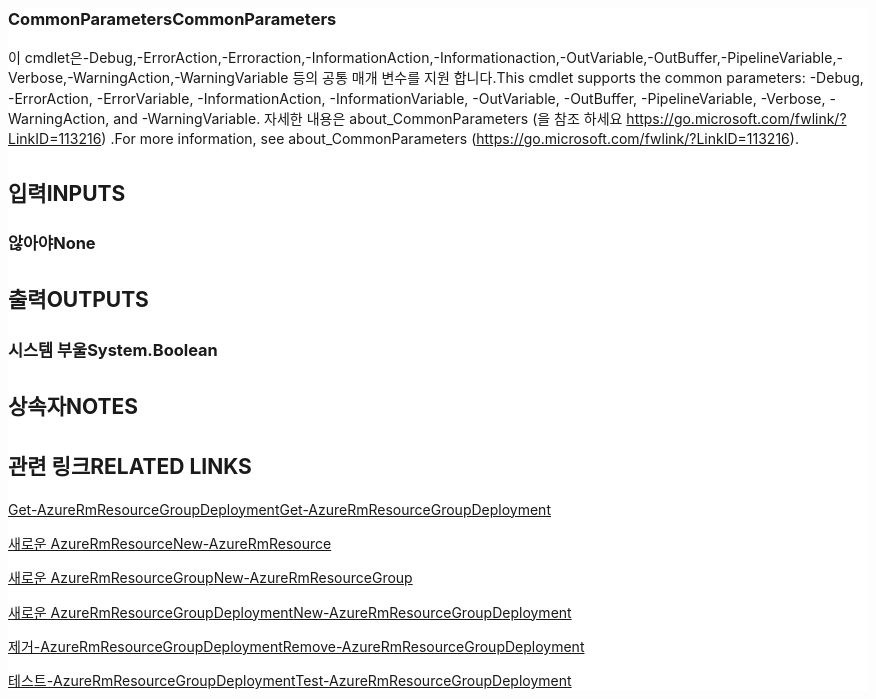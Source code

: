 ### <span data-ttu-id="7497f-143">CommonParameters</span><span class="sxs-lookup"><span data-stu-id="7497f-143">CommonParameters</span></span>
<span data-ttu-id="7497f-144">이 cmdlet은-Debug,-ErrorAction,-Erroraction,-InformationAction,-Informationaction,-OutVariable,-OutBuffer,-PipelineVariable,-Verbose,-WarningAction,-WarningVariable 등의 공통 매개 변수를 지원 합니다.</span><span class="sxs-lookup"><span data-stu-id="7497f-144">This cmdlet supports the common parameters: -Debug, -ErrorAction, -ErrorVariable, -InformationAction, -InformationVariable, -OutVariable, -OutBuffer, -PipelineVariable, -Verbose, -WarningAction, and -WarningVariable.</span></span> <span data-ttu-id="7497f-145">자세한 내용은 about_CommonParameters (을 참조 하세요 https://go.microsoft.com/fwlink/?LinkID=113216) .</span><span class="sxs-lookup"><span data-stu-id="7497f-145">For more information, see about_CommonParameters (https://go.microsoft.com/fwlink/?LinkID=113216).</span></span>

## <span data-ttu-id="7497f-146">입력</span><span class="sxs-lookup"><span data-stu-id="7497f-146">INPUTS</span></span>

### <span data-ttu-id="7497f-147">않아야</span><span class="sxs-lookup"><span data-stu-id="7497f-147">None</span></span>

## <span data-ttu-id="7497f-148">출력</span><span class="sxs-lookup"><span data-stu-id="7497f-148">OUTPUTS</span></span>

### <span data-ttu-id="7497f-149">시스템 부울</span><span class="sxs-lookup"><span data-stu-id="7497f-149">System.Boolean</span></span>

## <span data-ttu-id="7497f-150">상속자</span><span class="sxs-lookup"><span data-stu-id="7497f-150">NOTES</span></span>

## <span data-ttu-id="7497f-151">관련 링크</span><span class="sxs-lookup"><span data-stu-id="7497f-151">RELATED LINKS</span></span>

[<span data-ttu-id="7497f-152">Get-AzureRmResourceGroupDeployment</span><span class="sxs-lookup"><span data-stu-id="7497f-152">Get-AzureRmResourceGroupDeployment</span></span>](./Get-AzureRmResourceGroupDeployment.md)

[<span data-ttu-id="7497f-153">새로운 AzureRmResource</span><span class="sxs-lookup"><span data-stu-id="7497f-153">New-AzureRmResource</span></span>](./New-AzureRmResource.md)

[<span data-ttu-id="7497f-154">새로운 AzureRmResourceGroup</span><span class="sxs-lookup"><span data-stu-id="7497f-154">New-AzureRmResourceGroup</span></span>](./New-AzureRmResourceGroup.md)

[<span data-ttu-id="7497f-155">새로운 AzureRmResourceGroupDeployment</span><span class="sxs-lookup"><span data-stu-id="7497f-155">New-AzureRmResourceGroupDeployment</span></span>](./New-AzureRmResourceGroupDeployment.md)

[<span data-ttu-id="7497f-156">제거-AzureRmResourceGroupDeployment</span><span class="sxs-lookup"><span data-stu-id="7497f-156">Remove-AzureRmResourceGroupDeployment</span></span>](./Remove-AzureRmResourceGroupDeployment.md)

[<span data-ttu-id="7497f-157">테스트-AzureRmResourceGroupDeployment</span><span class="sxs-lookup"><span data-stu-id="7497f-157">Test-AzureRmResourceGroupDeployment</span></span>](./Test-AzureRmResourceGroupDeployment.md)


